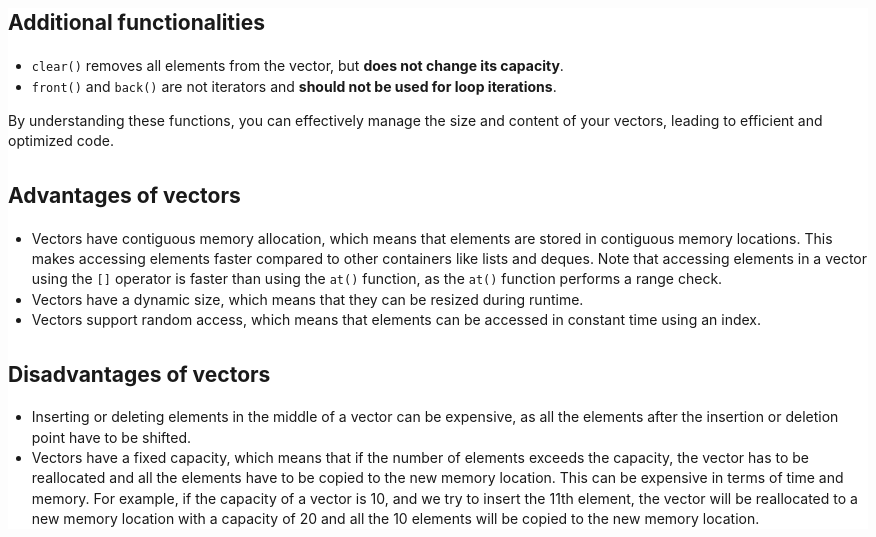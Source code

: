 ## Additional functionalities

- `clear()` removes all elements from the vector, but **does not change its capacity**.
- `front()` and `back()` are not iterators and **should not be used for loop iterations**.

By understanding these functions, you can effectively manage the size and content of your vectors, leading to efficient and optimized code.

## Advantages of vectors

- Vectors have contiguous memory allocation, which means that elements are stored in contiguous memory locations. This makes accessing elements faster compared to other containers like lists and deques. Note that accessing elements in a vector using the `[]` operator is faster than using the `at()` function, as the `at()` function performs a range check.
- Vectors have a dynamic size, which means that they can be resized during runtime.
- Vectors support random access, which means that elements can be accessed in constant time using an index.

## Disadvantages of vectors

- Inserting or deleting elements in the middle of a vector can be expensive, as all the elements after the insertion or deletion point have to be shifted.
- Vectors have a fixed capacity, which means that if the number of elements exceeds the capacity, the vector has to be reallocated and all the elements have to be copied to the new memory location. This can be expensive in terms of time and memory. For example, if the capacity of a vector is 10, and we try to insert the 11th element, the vector will be reallocated to a new memory location with a capacity of 20 and all the 10 elements will be copied to the new memory location.